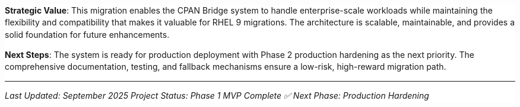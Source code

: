 **Strategic Value**:
This migration enables the CPAN Bridge system to handle enterprise-scale workloads while maintaining the flexibility and compatibility that makes it valuable for RHEL 9 migrations. The architecture is scalable, maintainable, and provides a solid foundation for future enhancements.

**Next Steps**:
The system is ready for production deployment with Phase 2 production hardening as the next priority. The comprehensive documentation, testing, and fallback mechanisms ensure a low-risk, high-reward migration path.

---

*Last Updated: September 2025*
*Project Status: Phase 1 MVP Complete ✅*
*Next Phase: Production Hardening*